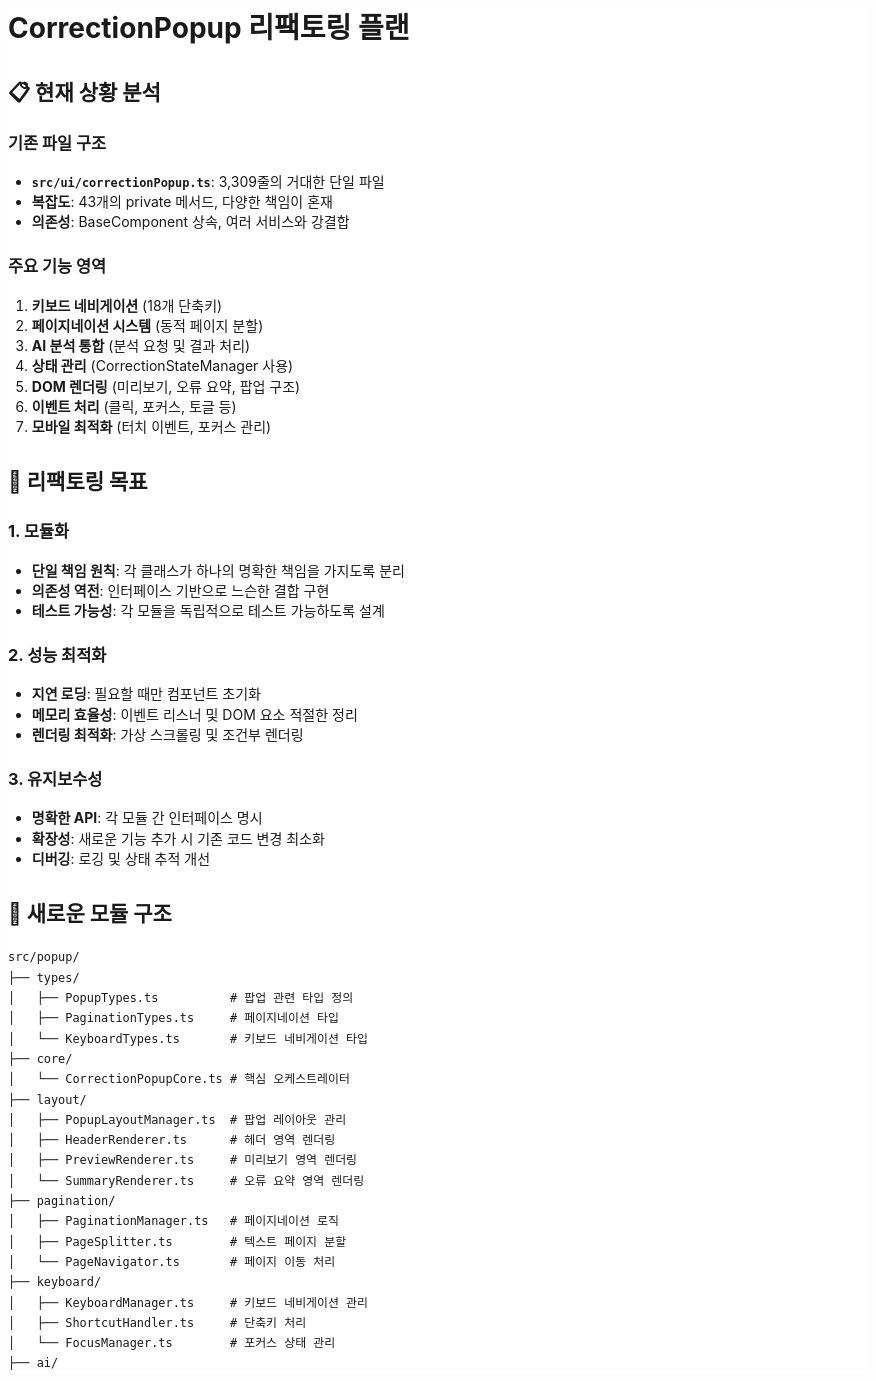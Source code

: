 # CorrectionPopup 리팩토링 플랜

## 📋 현재 상황 분석

### 기존 파일 구조
- **`src/ui/correctionPopup.ts`**: 3,309줄의 거대한 단일 파일
- **복잡도**: 43개의 private 메서드, 다양한 책임이 혼재
- **의존성**: BaseComponent 상속, 여러 서비스와 강결합

### 주요 기능 영역
1. **키보드 네비게이션** (18개 단축키)
2. **페이지네이션 시스템** (동적 페이지 분할)
3. **AI 분석 통합** (분석 요청 및 결과 처리)
4. **상태 관리** (CorrectionStateManager 사용)
5. **DOM 렌더링** (미리보기, 오류 요약, 팝업 구조)
6. **이벤트 처리** (클릭, 포커스, 토글 등)
7. **모바일 최적화** (터치 이벤트, 포커스 관리)

## 🎯 리팩토링 목표

### 1. 모듈화
- **단일 책임 원칙**: 각 클래스가 하나의 명확한 책임을 가지도록 분리
- **의존성 역전**: 인터페이스 기반으로 느슨한 결합 구현
- **테스트 가능성**: 각 모듈을 독립적으로 테스트 가능하도록 설계

### 2. 성능 최적화
- **지연 로딩**: 필요할 때만 컴포넌트 초기화
- **메모리 효율성**: 이벤트 리스너 및 DOM 요소 적절한 정리
- **렌더링 최적화**: 가상 스크롤링 및 조건부 렌더링

### 3. 유지보수성
- **명확한 API**: 각 모듈 간 인터페이스 명시
- **확장성**: 새로운 기능 추가 시 기존 코드 변경 최소화
- **디버깅**: 로깅 및 상태 추적 개선

## 📁 새로운 모듈 구조

```
src/popup/
├── types/
│   ├── PopupTypes.ts          # 팝업 관련 타입 정의
│   ├── PaginationTypes.ts     # 페이지네이션 타입
│   └── KeyboardTypes.ts       # 키보드 네비게이션 타입
├── core/
│   └── CorrectionPopupCore.ts # 핵심 오케스트레이터
├── layout/
│   ├── PopupLayoutManager.ts  # 팝업 레이아웃 관리
│   ├── HeaderRenderer.ts      # 헤더 영역 렌더링
│   ├── PreviewRenderer.ts     # 미리보기 영역 렌더링
│   └── SummaryRenderer.ts     # 오류 요약 영역 렌더링
├── pagination/
│   ├── PaginationManager.ts   # 페이지네이션 로직
│   ├── PageSplitter.ts        # 텍스트 페이지 분할
│   └── PageNavigator.ts       # 페이지 이동 처리
├── keyboard/
│   ├── KeyboardManager.ts     # 키보드 네비게이션 관리
│   ├── ShortcutHandler.ts     # 단축키 처리
│   └── FocusManager.ts        # 포커스 상태 관리
├── ai/
```